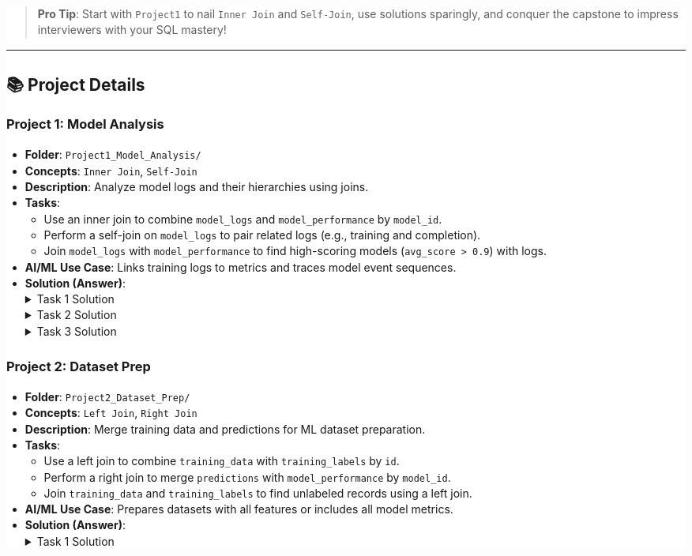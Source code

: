 > **Pro Tip**: Start with `Project1` to nail `Inner Join` and `Self-Join`, use solutions sparingly, and conquer the capstone to impress interviewers with your SQL mastery!

---

## 📚 Project Details

### Project 1: Model Analysis
- **Folder**: `Project1_Model_Analysis/`
- **Concepts**: `Inner Join`, `Self-Join`
- **Description**: Analyze model logs and their hierarchies using joins.
- **Tasks**:
  - Use an inner join to combine `model_logs` and `model_performance` by `model_id`.
  - Perform a self-join on `model_logs` to pair related logs (e.g., training and completion).
  - Join `model_logs` with `model_performance` to find high-scoring models (`avg_score > 0.9`) with logs.
- **AI/ML Use Case**: Links training logs to metrics and traces model event sequences.
- **Solution (Answer)**:
  <details><summary>Task 1 Solution</summary></details>
  <details><summary>Task 2 Solution</summary></details>
  <details><summary>Task 3 Solution</summary></details>

### Project 2: Dataset Prep
- **Folder**: `Project2_Dataset_Prep/`
- **Concepts**: `Left Join`, `Right Join`
- **Description**: Merge training data and predictions for ML dataset preparation.
- **Tasks**:
  - Use a left join to combine `training_data` with `training_labels` by `id`.
  - Perform a right join to merge `predictions` with `model_performance` by `model_id`.
  - Join `training_data` and `training_labels` to find unlabeled records using a left join.
- **AI/ML Use Case**: Prepares datasets with all features or includes all model metrics.
- **Solution (Answer)**:
  <details><summary>Task 1 Solution</summary></details>
